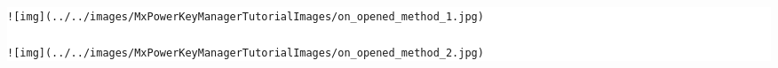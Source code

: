     ![img](../../images/MxPowerKeyManagerTutorialImages/on_opened_method_1.jpg) 

    ![img](../../images/MxPowerKeyManagerTutorialImages/on_opened_method_2.jpg) 
